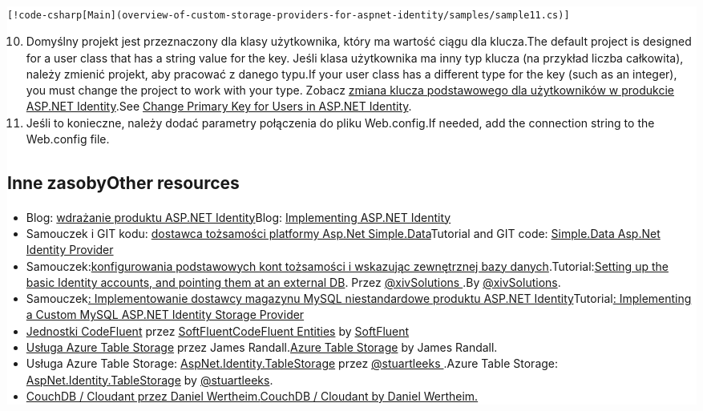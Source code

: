     [!code-csharp[Main](overview-of-custom-storage-providers-for-aspnet-identity/samples/sample11.cs)]
10. <span data-ttu-id="c5c66-319">Domyślny projekt jest przeznaczony dla klasy użytkownika, który ma wartość ciągu dla klucza.</span><span class="sxs-lookup"><span data-stu-id="c5c66-319">The default project is designed for a user class that has a string value for the key.</span></span> <span data-ttu-id="c5c66-320">Jeśli klasa użytkownika ma inny typ klucza (na przykład liczba całkowita), należy zmienić projekt, aby pracować z danego typu.</span><span class="sxs-lookup"><span data-stu-id="c5c66-320">If your user class has a different type for the key (such as an integer), you must change the project to work with your type.</span></span> <span data-ttu-id="c5c66-321">Zobacz [zmiana klucza podstawowego dla użytkowników w produkcie ASP.NET Identity](change-primary-key-for-users-in-aspnet-identity.md).</span><span class="sxs-lookup"><span data-stu-id="c5c66-321">See [Change Primary Key for Users in ASP.NET Identity](change-primary-key-for-users-in-aspnet-identity.md).</span></span>
11. <span data-ttu-id="c5c66-322">Jeśli to konieczne, należy dodać parametry połączenia do pliku Web.config.</span><span class="sxs-lookup"><span data-stu-id="c5c66-322">If needed, add the connection string to the Web.config file.</span></span>

<a id="other"></a>
## <a name="other-resources"></a><span data-ttu-id="c5c66-323">Inne zasoby</span><span class="sxs-lookup"><span data-stu-id="c5c66-323">Other resources</span></span>

- <span data-ttu-id="c5c66-324">Blog: [wdrażanie produktu ASP.NET Identity](http://odetocode.com/blogs/scott/archive/2014/01/20/implementing-asp-net-identity.aspx)</span><span class="sxs-lookup"><span data-stu-id="c5c66-324">Blog: [Implementing ASP.NET Identity](http://odetocode.com/blogs/scott/archive/2014/01/20/implementing-asp-net-identity.aspx)</span></span>
- <span data-ttu-id="c5c66-325">Samouczek i GIT kodu: [dostawca tożsamości platformy Asp.Net Simple.Data](http://designcoderelease.blogspot.co.uk/2015/03/simpledata-aspnet-identity-provider.html)</span><span class="sxs-lookup"><span data-stu-id="c5c66-325">Tutorial and GIT code: [Simple.Data Asp.Net Identity Provider](http://designcoderelease.blogspot.co.uk/2015/03/simpledata-aspnet-identity-provider.html)</span></span>
- <span data-ttu-id="c5c66-326">Samouczek:[konfigurowania podstawowych kont tożsamości i wskazując zewnętrznej bazy danych](http://typecastexception.com/post/2013/10/27/Configuring-Db-Connection-and-Code-First-Migration-for-Identity-Accounts-in-ASPNET-MVC-5-and-Visual-Studio-2013.aspx).</span><span class="sxs-lookup"><span data-stu-id="c5c66-326">Tutorial:[Setting up the basic Identity accounts, and pointing them at an external DB](http://typecastexception.com/post/2013/10/27/Configuring-Db-Connection-and-Code-First-Migration-for-Identity-Accounts-in-ASPNET-MVC-5-and-Visual-Studio-2013.aspx).</span></span> <span data-ttu-id="c5c66-327">Przez [ @xivSolutions ](https://twitter.com/xivSolutions).</span><span class="sxs-lookup"><span data-stu-id="c5c66-327">By [@xivSolutions](https://twitter.com/xivSolutions).</span></span>
- <span data-ttu-id="c5c66-328">Samouczek[: Implementowanie dostawcy magazynu MySQL niestandardowe produktu ASP.NET Identity](implementing-a-custom-mysql-aspnet-identity-storage-provider.md)</span><span class="sxs-lookup"><span data-stu-id="c5c66-328">Tutorial[: Implementing a Custom MySQL ASP.NET Identity Storage Provider](implementing-a-custom-mysql-aspnet-identity-storage-provider.md)</span></span>
- <span data-ttu-id="c5c66-329">[Jednostki CodeFluent](http://blog.codefluententities.com/2014/04/30/asp-net-identity-v2-and-codefluent-entities/) przez [SoftFluent](http://www.softfluent.com/)</span><span class="sxs-lookup"><span data-stu-id="c5c66-329">[CodeFluent Entities](http://blog.codefluententities.com/2014/04/30/asp-net-identity-v2-and-codefluent-entities/) by [SoftFluent](http://www.softfluent.com/)</span></span>
- <span data-ttu-id="c5c66-330">[Usługa Azure Table Storage](https://www.nuget.org/packages/accidentalfish.aspnet.identity.azure/) przez James Randall.</span><span class="sxs-lookup"><span data-stu-id="c5c66-330">[Azure Table Storage](https://www.nuget.org/packages/accidentalfish.aspnet.identity.azure/) by James Randall.</span></span>
- <span data-ttu-id="c5c66-331">Usługa Azure Table Storage: [AspNet.Identity.TableStorage](https://github.com/stuartleeks/leeksnet.AspNet.Identity.TableStorage) przez [ @stuartleeks ](https://twitter.com/stuartleeks).</span><span class="sxs-lookup"><span data-stu-id="c5c66-331">Azure Table Storage: [AspNet.Identity.TableStorage](https://github.com/stuartleeks/leeksnet.AspNet.Identity.TableStorage) by [@stuartleeks](https://twitter.com/stuartleeks).</span></span>
- [<span data-ttu-id="c5c66-332">CouchDB / Cloudant przez Daniel Wertheim.</span><span class="sxs-lookup"><span data-stu-id="c5c66-332">CouchDB / Cloudant by Daniel Wertheim.</span></span>](https://github.com/danielwertheim/mycouch.aspnet.identity)